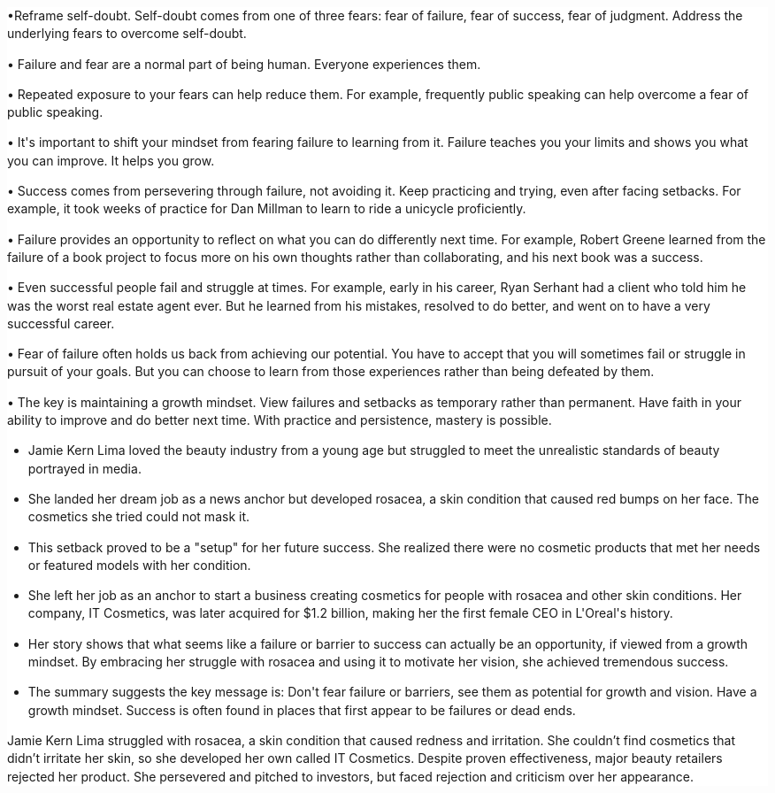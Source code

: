 •Reframe self-doubt. Self-doubt comes from one of three fears: fear of failure, fear of success, fear of judgment. Address the underlying fears to overcome self-doubt.

 

• Failure and fear are a normal part of being human. Everyone experiences them.

• Repeated exposure to your fears can help reduce them. For example, frequently public speaking can help overcome a fear of public speaking. 

• It's important to shift your mindset from fearing failure to learning from it. Failure teaches you your limits and shows you what you can improve. It helps you grow.

• Success comes from persevering through failure, not avoiding it. Keep practicing and trying, even after facing setbacks. For example, it took weeks of practice for Dan Millman to learn to ride a unicycle proficiently. 

• Failure provides an opportunity to reflect on what you can do differently next time. For example, Robert Greene learned from the failure of a book project to focus more on his own thoughts rather than collaborating, and his next book was a success.

• Even successful people fail and struggle at times. For example, early in his career, Ryan Serhant had a client who told him he was the worst real estate agent ever. But he learned from his mistakes, resolved to do better, and went on to have a very successful career.  

• Fear of failure often holds us back from achieving our potential. You have to accept that you will sometimes fail or struggle in pursuit of your goals. But you can choose to learn from those experiences rather than being defeated by them.

• The key is maintaining a growth mindset. View failures and setbacks as temporary rather than permanent. Have faith in your ability to improve and do better next time. With practice and persistence, mastery is possible.

 

- Jamie Kern Lima loved the beauty industry from a young age but struggled to meet the unrealistic standards of beauty portrayed in media. 

- She landed her dream job as a news anchor but developed rosacea, a skin condition that caused red bumps on her face. The cosmetics she tried could not mask it.

- This setback proved to be a "setup" for her future success. She realized there were no cosmetic products that met her needs or featured models with her condition. 

- She left her job as an anchor to start a business creating cosmetics for people with rosacea and other skin conditions. Her company, IT Cosmetics, was later acquired for $1.2 billion, making her the first female CEO in L'Oreal's history.

- Her story shows that what seems like a failure or barrier to success can actually be an opportunity, if viewed from a growth mindset. By embracing her struggle with rosacea and using it to motivate her vision, she achieved tremendous success.

- The summary suggests the key message is: Don't fear failure or barriers, see them as potential for growth and vision. Have a growth mindset. Success is often found in places that first appear to be failures or dead ends.

 

Jamie Kern Lima struggled with rosacea, a skin condition that caused redness and irritation. She couldn’t find cosmetics that didn’t irritate her skin, so she developed her own called IT Cosmetics. Despite proven effectiveness, major beauty retailers rejected her product. She persevered and pitched to investors, but faced rejection and criticism over her appearance. 

